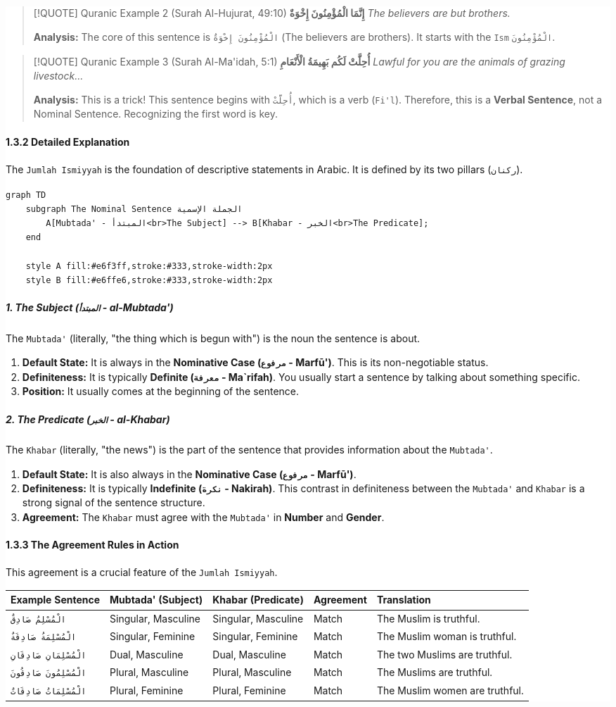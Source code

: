> [!QUOTE] Quranic Example 2 (Surah Al-Hujurat, 49:10)
> **إِنَّمَا الْمُؤْمِنُونَ إِخْوَةٌ**
> *The believers are but brothers.*
>
> **Analysis:** The core of this sentence is `الْمُؤْمِنُونَ إِخْوَةٌ` (The believers are brothers). It starts with the `Ism` `الْمُؤْمِنُونَ`.

> [!QUOTE] Quranic Example 3 (Surah Al-Ma'idah, 5:1)
> **أُحِلَّتْ لَكُم بَهِيمَةُ الْأَنْعَامِ**
> *Lawful for you are the animals of grazing livestock...*
>
> **Analysis:** This is a trick! This sentence begins with `أُحِلَّتْ`, which is a verb (`Fi'l`). Therefore, this is a **Verbal Sentence**, not a Nominal Sentence. Recognizing the first word is key.

#### 1.3.2 Detailed Explanation

The `Jumlah Ismiyyah` is the foundation of descriptive statements in Arabic. It is defined by its two pillars (`ركنان`).

```mermaid
graph TD
    subgraph The Nominal Sentence الجملة الإسمية
        A[Mubtada' - المبتدأ<br>The Subject] --> B[Khabar - الخبر<br>The Predicate];
    end

    style A fill:#e6f3ff,stroke:#333,stroke-width:2px
    style B fill:#e6ffe6,stroke:#333,stroke-width:2px
```

##### 1. The Subject (`المبتدأ` - al-Mubtada')
The `Mubtada'` (literally, "the thing which is begun with") is the noun the sentence is about.

1.  **Default State:** It is always in the **Nominative Case (`مرفوع` - Marfū')**. This is its non-negotiable status.
2.  **Definiteness:** It is typically **Definite (`معرفة` - Ma`rifah)**. You usually start a sentence by talking about something specific.
3.  **Position:** It usually comes at the beginning of the sentence.

##### 2. The Predicate (`الخبر` - al-Khabar)
The `Khabar` (literally, "the news") is the part of the sentence that provides information about the `Mubtada'`.

1.  **Default State:** It is also always in the **Nominative Case (`مرفوع` - Marfū')**.
2.  **Definiteness:** It is typically **Indefinite (`نكرة` - Nakirah)**. This contrast in definiteness between the `Mubtada'` and `Khabar` is a strong signal of the sentence structure.
3.  **Agreement:** The `Khabar` must agree with the `Mubtada'` in **Number** and **Gender**.

#### 1.3.3 The Agreement Rules in Action

This agreement is a crucial feature of the `Jumlah Ismiyyah`.

| Example Sentence | Mubtada' (Subject) | Khabar (Predicate) | Agreement | Translation |
| :--- | :--- | :--- | :--- | :--- |
| `الْمُسْلِمُ صَادِقٌ` | Singular, Masculine | Singular, Masculine | Match | The Muslim is truthful. |
| `الْمُسْلِمَةُ صَادِقَةٌ` | Singular, Feminine | Singular, Feminine | Match | The Muslim woman is truthful. |
| `الْمُسْلِمَانِ صَادِقَانِ` | Dual, Masculine | Dual, Masculine | Match | The two Muslims are truthful. |
| `الْمُسْلِمُونَ صَادِقُونَ` | Plural, Masculine | Plural, Masculine | Match | The Muslims are truthful. |
| `الْمُسْلِمَاتُ صَادِقَاتٌ` | Plural, Feminine | Plural, Feminine | Match | The Muslim women are truthful. |
